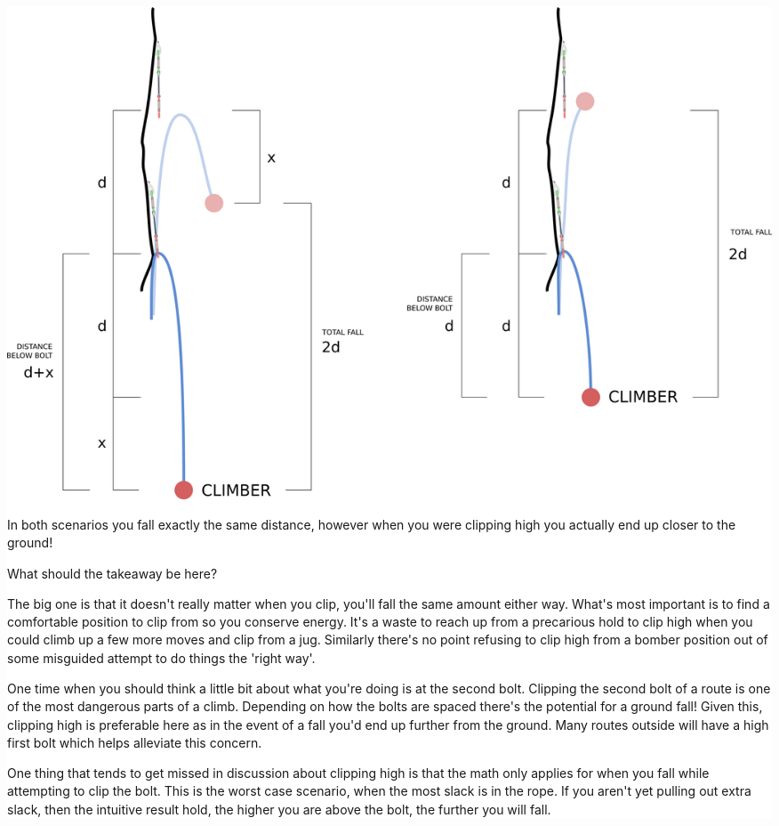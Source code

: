 ![](fall-height-aftermath.png)

In both scenarios you fall exactly the same distance, however when you were clipping high you actually end up closer to the ground!

What should the takeaway be here?

The big one is that it doesn't really matter when you clip, you'll fall the same amount either way. 
What's most important is to find a comfortable position to clip from so you conserve energy. 
It's a waste to reach up from a precarious hold to clip high when you could climb up a few more moves and clip from a jug. 
Similarly there's no point refusing to clip high from a bomber position out of some misguided attempt to do things the 'right way'. 

One time when you should think a little bit about what you're doing is at the second bolt. 
Clipping the second bolt of a route is one of the most dangerous parts of a climb. 
Depending on how the bolts are spaced there's the potential for a ground fall!
Given this, clipping high is preferable here as in the event of a fall you'd end up further from the ground. 
Many routes outside will have a high first bolt which helps alleviate this concern. 

One thing that tends to get missed in discussion about clipping high is that the math only applies for when you fall while attempting to clip the bolt. 
This is the worst case scenario, when the most slack is in the rope. 
If you aren't yet pulling out extra slack, then the intuitive result hold, the higher you are above the bolt, the further you will fall. 
